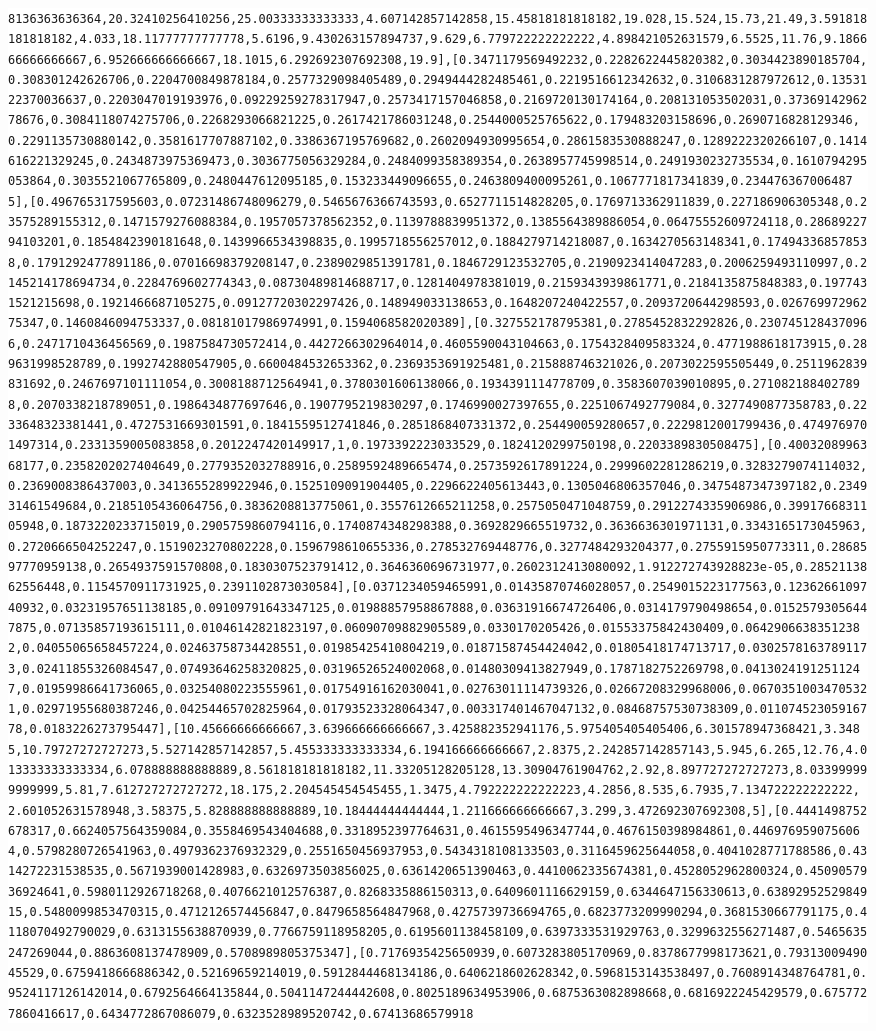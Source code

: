 ```{=html}
8136363636364,20.32410256410256,25.00333333333333,4.607142857142858,15.45818181818182,19.028,15.524,15.73,21.49,3.591818181818182,4.033,18.11777777777778,5.6196,9.430263157894737,9.629,6.779722222222222,4.898421052631579,6.5525,11.76,9.186666666666667,6.952666666666667,18.1015,6.292692307692308,19.9],[0.3471179569492232,0.2282622445820382,0.3034423890185704,0.308301242626706,0.2204700849878184,0.2577329098405489,0.2949444282485461,0.2219516612342632,0.3106831287972612,0.1353122370036637,0.2203047019193976,0.09229259278317947,0.2573417157046858,0.2169720130174164,0.208131053502031,0.3736914296278676,0.3084118074275706,0.2268293066821225,0.2617421786031248,0.2544000525765622,0.179483203158696,0.2690716828129346,0.2291135730880142,0.3581617707887102,0.3386367195769682,0.2602094930995654,0.2861583530888247,0.1289222320266107,0.1414616221329245,0.2434873975369473,0.3036775056329284,0.2484099358389354,0.2638957745998514,0.2491930232735534,0.1610794295053864,0.3035521067765809,0.2480447612095185,0.153233449096655,0.2463809400095261,0.1067771817341839,0.2344763670064875],[0.496765317595603,0.07231486748096279,0.5465676366743593,0.6527711514828205,0.1769713362911839,0.227186906305348,0.23575289155312,0.1471579276088384,0.1957057378562352,0.1139788839951372,0.1385564389886054,0.06475552609724118,0.2868922794103201,0.1854842390181648,0.1439966534398835,0.1995718556257012,0.1884279714218087,0.1634270563148341,0.174943368578538,0.1791292477891186,0.07016698379208147,0.2389029851391781,0.1846729123532705,0.2190923414047283,0.2006259493110997,0.2145214178694734,0.2284769602774343,0.08730489814688717,0.1281404978381019,0.2159343939861771,0.2184135875848383,0.1977431521215698,0.1921466687105275,0.09127720302297426,0.148949033138653,0.1648207240422557,0.2093720644298593,0.02676997296275347,0.1460846094753337,0.08181017986974991,0.1594068582020389],[0.327552178795381,0.2785452832292826,0.2307451284370966,0.2471710436456569,0.1987584730572414,0.4427266302964014,0.4605590043104663,0.1754328409583324,0.4771988618173915,0.289631998528789,0.1992742880547905,0.6600484532653362,0.2369353691925481,0.215888746321026,0.2073022595505449,0.2511962839831692,0.2467697101111054,0.3008188712564941,0.3780301606138066,0.1934391114778709,0.3583607039010895,0.2710821884027898,0.2070338218789051,0.1986434877697646,0.1907795219830297,0.1746990027397655,0.2251067492779084,0.3277490877358783,0.2233648323381441,0.4727531669301591,0.1841559512741846,0.2851868407331372,0.254490059280657,0.2229812001799436,0.4749769701497314,0.2331359005083858,0.2012247420149917,1,0.1973392223033529,0.1824120299750198,0.2203389830508475],[0.4003208996368177,0.2358202027404649,0.2779352032788916,0.2589592489665474,0.2573592617891224,0.2999602281286219,0.3283279074114032,0.2369008386437003,0.3413655289922946,0.1525109091904405,0.2296622405613443,0.1305046806357046,0.3475487347397182,0.234931461549684,0.2185105436064756,0.3836208813775061,0.3557612665211258,0.2575050471048759,0.2912274335906986,0.3991766831105948,0.1873220233715019,0.2905759860794116,0.1740874348298388,0.3692829665519732,0.3636636301971131,0.3343165173045963,0.2720666504252247,0.1519023270802228,0.1596798610655336,0.278532769448776,0.3277484293204377,0.2755915950773311,0.2868597770959138,0.2654937591570808,0.1830307523791412,0.3646360696731977,0.2602312413080092,1.912272743928823e-05,0.2852113862556448,0.1154570911731925,0.2391102873030584],[0.0371234059465991,0.01435870746028057,0.2549015223177563,0.1236266109740932,0.03231957651138185,0.09109791643347125,0.01988857958867888,0.03631916674726406,0.0314179790498654,0.01525793056447875,0.07135857193615111,0.01046142821823197,0.06090709882905589,0.0330170205426,0.01553375842430409,0.06429066383512382,0.04055065658457224,0.02463758734428551,0.01985425410804219,0.01871587454424042,0.01805418174713717,0.03025781637891173,0.02411855326084547,0.07493646258320825,0.03196526524002068,0.01480309413827949,0.1787182752269798,0.04130241912511247,0.01959986641736065,0.03254080223555961,0.01754916162030041,0.02763011114739326,0.02667208329968006,0.06703510034705321,0.02971955680387246,0.04254465702825964,0.01793523328064347,0.003317401467047132,0.08468757530738309,0.01107452305916778,0.0183226273795447],[10.45666666666667,3.639666666666667,3.425882352941176,5.975405405405406,6.301578947368421,3.3485,10.79727272727273,5.527142857142857,5.455333333333334,6.194166666666667,2.8375,2.242857142857143,5.945,6.265,12.76,4.013333333333334,6.078888888888889,8.561818181818182,11.33205128205128,13.30904761904762,2.92,8.897727272727273,8.033999999999999,5.81,7.612727272727272,18.175,2.204545454545455,1.3475,4.792222222222223,4.2856,8.535,6.7935,7.134722222222222,2.601052631578948,3.58375,5.828888888888889,10.18444444444444,1.211666666666667,3.299,3.472692307692308,5],[0.4441498752678317,0.6624057564359084,0.3558469543404688,0.3318952397764631,0.4615595496347744,0.4676150398984861,0.4469769590756064,0.5798280726541963,0.4979362376932329,0.2551650456937953,0.5434318108133503,0.3116459625644058,0.4041028771788586,0.4314272231538535,0.5671939001428983,0.6326973503856025,0.6361420651390463,0.4410062335674381,0.4528052962800324,0.4509057936924641,0.5980112926718268,0.4076621012576387,0.8268335886150313,0.6409601116629159,0.6344647156330613,0.6389295252984915,0.5480099853470315,0.4712126574456847,0.8479658564847968,0.4275739736694765,0.6823773209990294,0.3681530667791175,0.4118070492790029,0.6313155638870939,0.7766759118958205,0.6195601138458109,0.6397333531929763,0.3299632556271487,0.5465635247269044,0.8863608137478909,0.5708989805375347],[0.7176935425650939,0.6073283805170969,0.8378677998173621,0.7931300949045529,0.6759418666886342,0.52169659214019,0.5912844468134186,0.6406218602628342,0.5968153143538497,0.7608914348764781,0.9524117126142014,0.6792564664135844,0.5041147244442608,0.8025189634953906,0.6875363082898668,0.6816922245429579,0.6757727860416617,0.6434772867086079,0.6323528989520742,0.67413686579918
```